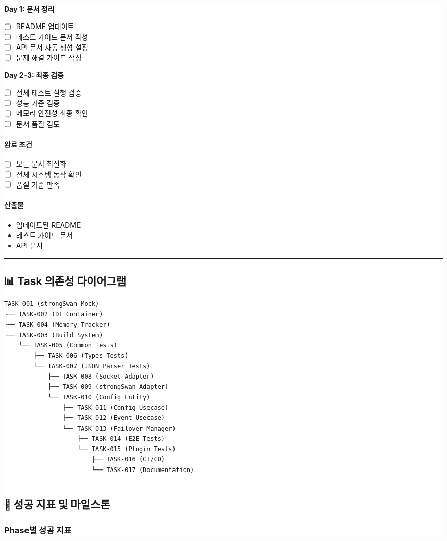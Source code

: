 **Day 1: 문서 정리**
- [ ] README 업데이트
- [ ] 테스트 가이드 문서 작성
- [ ] API 문서 자동 생성 설정
- [ ] 문제 해결 가이드 작성

**Day 2-3: 최종 검증**
- [ ] 전체 테스트 실행 검증
- [ ] 성능 기준 검증
- [ ] 메모리 안전성 최종 확인
- [ ] 문서 품질 검토

#### 완료 조건
- [ ] 모든 문서 최신화
- [ ] 전체 시스템 동작 확인
- [ ] 품질 기준 만족

#### 산출물
- 업데이트된 README
- 테스트 가이드 문서
- API 문서

---

## 📊 Task 의존성 다이어그램

```
TASK-001 (strongSwan Mock) 
├── TASK-002 (DI Container)
├── TASK-004 (Memory Tracker)
└── TASK-003 (Build System)
    └── TASK-005 (Common Tests)
        ├── TASK-006 (Types Tests)
        └── TASK-007 (JSON Parser Tests)
            ├── TASK-008 (Socket Adapter)
            ├── TASK-009 (strongSwan Adapter)
            └── TASK-010 (Config Entity)
                ├── TASK-011 (Config Usecase)
                ├── TASK-012 (Event Usecase)
                └── TASK-013 (Failover Manager)
                    ├── TASK-014 (E2E Tests)
                    └── TASK-015 (Plugin Tests)
                        ├── TASK-016 (CI/CD)
                        └── TASK-017 (Documentation)
```

---

## 🎯 성공 지표 및 마일스톤

### Phase별 성공 지표
